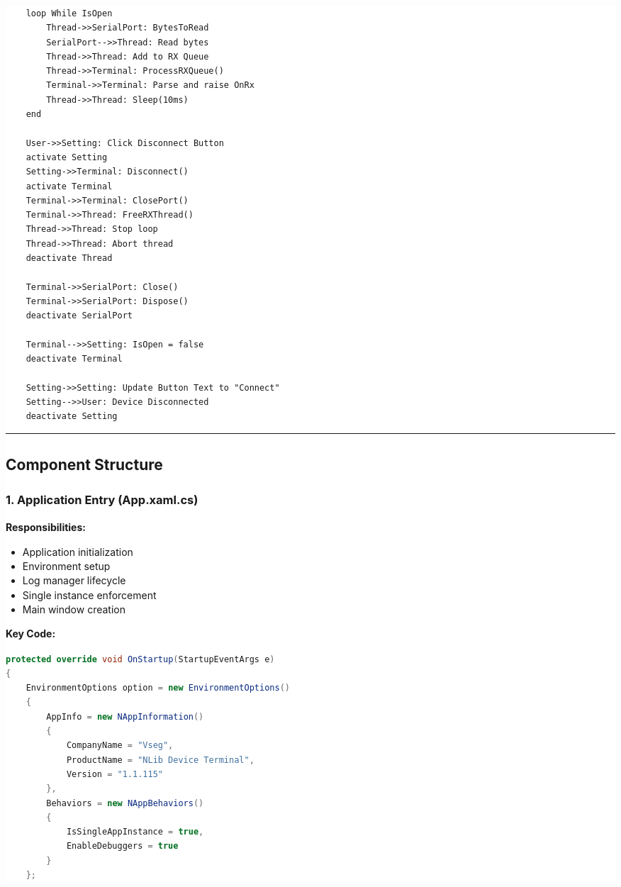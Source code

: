 ```mermaid
    loop While IsOpen
        Thread->>SerialPort: BytesToRead
        SerialPort-->>Thread: Read bytes
        Thread->>Thread: Add to RX Queue
        Thread->>Terminal: ProcessRXQueue()
        Terminal->>Terminal: Parse and raise OnRx
        Thread->>Thread: Sleep(10ms)
    end

    User->>Setting: Click Disconnect Button
    activate Setting
    Setting->>Terminal: Disconnect()
    activate Terminal
    Terminal->>Terminal: ClosePort()
    Terminal->>Thread: FreeRXThread()
    Thread->>Thread: Stop loop
    Thread->>Thread: Abort thread
    deactivate Thread

    Terminal->>SerialPort: Close()
    Terminal->>SerialPort: Dispose()
    deactivate SerialPort

    Terminal-->>Setting: IsOpen = false
    deactivate Terminal

    Setting->>Setting: Update Button Text to "Connect"
    Setting-->>User: Device Disconnected
    deactivate Setting
```

---

## Component Structure

### 1. Application Entry (App.xaml.cs)

**Responsibilities:**
- Application initialization
- Environment setup
- Log manager lifecycle
- Single instance enforcement
- Main window creation

**Key Code:**
```csharp
protected override void OnStartup(StartupEventArgs e)
{
    EnvironmentOptions option = new EnvironmentOptions()
    {
        AppInfo = new NAppInformation()
        {
            CompanyName = "Vseg",
            ProductName = "NLib Device Terminal",
            Version = "1.1.115"
        },
        Behaviors = new NAppBehaviors()
        {
            IsSingleAppInstance = true,
            EnableDebuggers = true
        }
    };

```